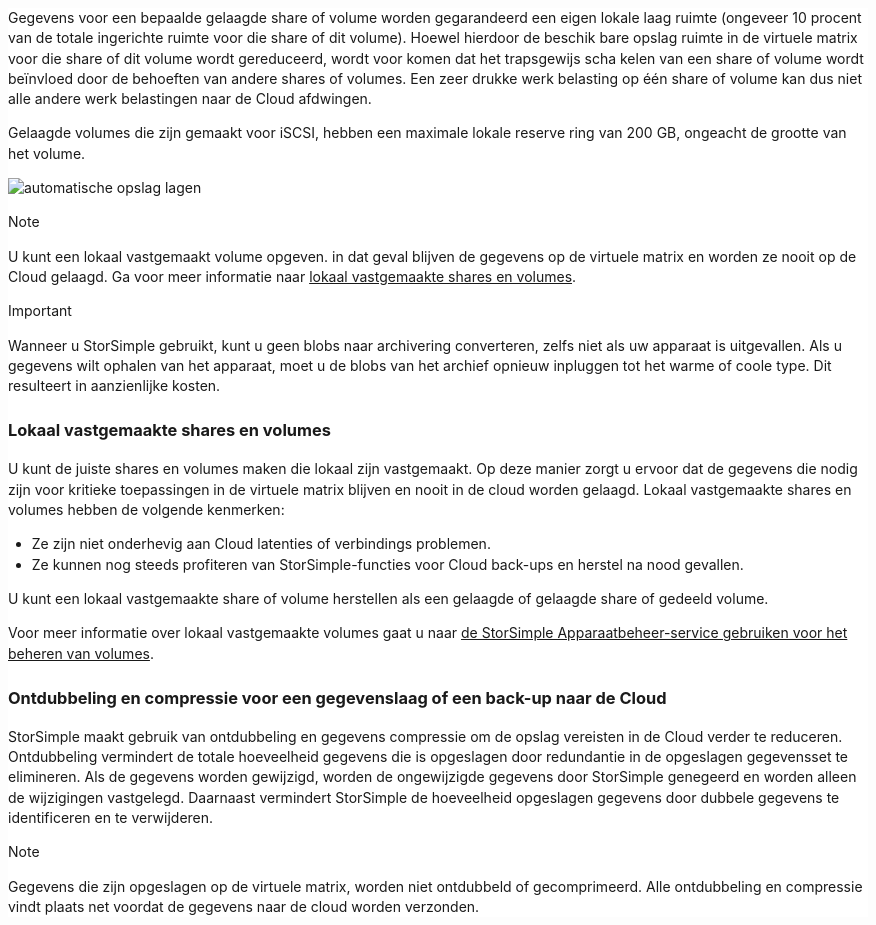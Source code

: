 Gegevens voor een bepaalde gelaagde share of volume worden gegarandeerd een eigen lokale laag ruimte (ongeveer 10 procent van de totale ingerichte ruimte voor die share of dit volume). Hoewel hierdoor de beschik bare opslag ruimte in de virtuele matrix voor die share of dit volume wordt gereduceerd, wordt voor komen dat het trapsgewijs scha kelen van een share of volume wordt beïnvloed door de behoeften van andere shares of volumes. Een zeer drukke werk belasting op één share of volume kan dus niet alle andere werk belastingen naar de Cloud afdwingen.

Gelaagde volumes die zijn gemaakt voor iSCSI, hebben een maximale lokale reserve ring van 200 GB, ongeacht de grootte van het volume.

![automatische opslag lagen](./media/storsimple-ova-overview/automatic-storage-tiering.png)

> [!NOTE]
> U kunt een lokaal vastgemaakt volume opgeven. in dat geval blijven de gegevens op de virtuele matrix en worden ze nooit op de Cloud gelaagd. Ga voor meer informatie naar [lokaal vastgemaakte shares en volumes](#locally-pinned-shares-and-volumes).

> [!IMPORTANT]
> Wanneer u StorSimple gebruikt, kunt u geen blobs naar archivering converteren, zelfs niet als uw apparaat is uitgevallen. Als u gegevens wilt ophalen van het apparaat, moet u de blobs van het archief opnieuw inpluggen tot het warme of coole type. Dit resulteert in aanzienlijke kosten.


### <a name="locally-pinned-shares-and-volumes"></a>Lokaal vastgemaakte shares en volumes

U kunt de juiste shares en volumes maken die lokaal zijn vastgemaakt. Op deze manier zorgt u ervoor dat de gegevens die nodig zijn voor kritieke toepassingen in de virtuele matrix blijven en nooit in de cloud worden gelaagd. Lokaal vastgemaakte shares en volumes hebben de volgende kenmerken:

* Ze zijn niet onderhevig aan Cloud latenties of verbindings problemen.
* Ze kunnen nog steeds profiteren van StorSimple-functies voor Cloud back-ups en herstel na nood gevallen.

U kunt een lokaal vastgemaakte share of volume herstellen als een gelaagde of gelaagde share of gedeeld volume. 

Voor meer informatie over lokaal vastgemaakte volumes gaat u naar [de StorSimple Apparaatbeheer-service gebruiken voor het beheren van volumes](storsimple-virtual-array-manage-volumes.md).

### <a name="deduplication-and-compression-for-data-tiered-or-backed-up-to-the-cloud"></a>Ontdubbeling en compressie voor een gegevenslaag of een back-up naar de Cloud

StorSimple maakt gebruik van ontdubbeling en gegevens compressie om de opslag vereisten in de Cloud verder te reduceren. Ontdubbeling vermindert de totale hoeveelheid gegevens die is opgeslagen door redundantie in de opgeslagen gegevensset te elimineren. Als de gegevens worden gewijzigd, worden de ongewijzigde gegevens door StorSimple genegeerd en worden alleen de wijzigingen vastgelegd. Daarnaast vermindert StorSimple de hoeveelheid opgeslagen gegevens door dubbele gegevens te identificeren en te verwijderen.

> [!NOTE]
> Gegevens die zijn opgeslagen op de virtuele matrix, worden niet ontdubbeld of gecomprimeerd. Alle ontdubbeling en compressie vindt plaats net voordat de gegevens naar de cloud worden verzonden.
